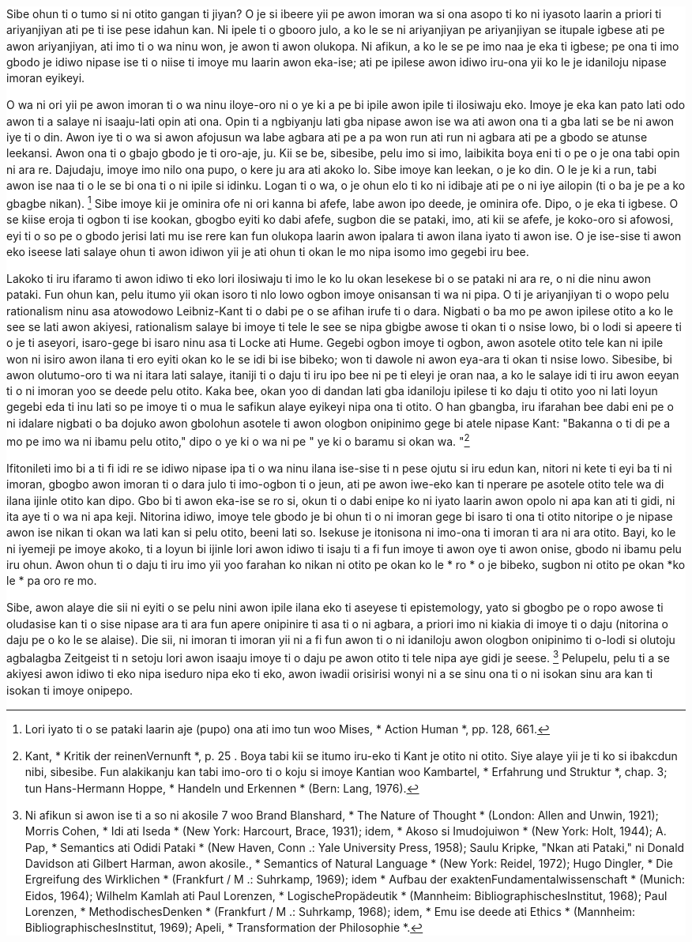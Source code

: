 Sibe ohun ti o tumo si ni otito gangan ti jiyan? O je si ibeere yii pe awon imoran wa si ona asopo ti ko ni iyasoto laarin a priori ti ariyanjiyan ati pe ti ise pese idahun kan. Ni ipele ti o gbooro julo, a ko le se ni ariyanjiyan pe ariyanjiyan se itupale igbese ati pe awon ariyanjiyan, ati imo ti o wa ninu won, je awon ti awon olukopa. Ni afikun, a ko le se pe imo naa je eka ti igbese; pe ona ti imo gbodo je idiwo nipase ise ti o niise ti imoye mu laarin awon eka-ise; ati pe ipilese awon idiwo iru-ona yii ko le je idaniloju nipase imoran eyikeyi.

O wa ni ori yii pe awon imoran ti o wa ninu iloye-oro ni o ye ki a pe bi ipile awon ipile ti ilosiwaju eko. Imoye je eka kan pato lati odo awon ti a salaye ni isaaju-lati opin ati ona. Opin ti a ngbiyanju lati gba nipase awon ise wa ati awon ona ti a gba lati se be ni awon iye ti o din. Awon iye ti o wa si awon afojusun wa labe agbara ati pe a pa won run ati run ni agbara ati pe a gbodo se atunse leekansi. Awon ona ti o gbajo gbodo je ti oro-aje, ju. Kii se be, sibesibe, pelu imo si imo, laibikita boya eni ti o pe o je ona tabi opin ni ara re. Dajudaju, imoye imo nilo ona pupo, o kere ju ara ati akoko lo. Sibe imoye kan leekan, o je ko din. O le je ki a run, tabi awon ise naa ti o le se bi ona ti o ni ipile si idinku. Logan ti o wa, o je ohun elo ti ko ni idibaje ati pe o ni iye ailopin (ti o ba je pe a ko gbagbe nikan). [^16] Sibe imoye kii je ominira ofe ni ori kanna bi afefe, labe awon ipo deede, je ominira ofe. Dipo, o je eka ti igbese. O se kiise eroja ti ogbon ti ise kookan, gbogbo eyiti ko dabi afefe, sugbon die se pataki, imo, ati kii se afefe, je koko-oro si afowosi, eyi ti o so pe o gbodo jerisi lati mu ise rere kan fun olukopa laarin awon ipalara ti awon ilana iyato ti awon ise. O je ise-sise ti awon eko iseese lati salaye ohun ti awon idiwon yii je ati ohun ti okan le mo nipa isomo imo gegebi iru bee.

[^16]: Lori iyato ti o se pataki laarin aje (pupo) ona ati imo tun woo Mises, * Action Human *, pp. 128, 661.

Lakoko ti iru ifaramo ti awon idiwo ti eko lori ilosiwaju ti imo le ko lu okan lesekese bi o se pataki ni ara re, o ni die ninu awon pataki. Fun ohun kan, pelu itumo yii okan isoro ti nlo lowo ogbon imoye onisansan ti wa ni pipa. O ti je ariyanjiyan ti o wopo pelu rationalism ninu asa atowodowo Leibniz-Kant ti o dabi pe o se afihan irufe ti o dara. Nigbati o ba mo pe awon ipilese otito a ko le see se lati awon akiyesi, rationalism salaye bi imoye ti tele le see se nipa gbigbe awose ti okan ti o nsise lowo, bi o lodi si apeere ti o je ti aseyori, isaro-gege bi isaro ninu asa ti Locke ati Hume. Gegebi ogbon imoye ti ogbon, awon asotele otito tele kan ni ipile won ni isiro awon ilana ti ero eyiti okan ko le se idi bi ise bibeko; won ti dawole ni awon eya-ara ti okan ti nsise lowo. Sibesibe, bi awon olutumo-oro ti wa ni itara lati salaye, itaniji ti o daju ti iru ipo bee ni pe ti eleyi je oran naa, a ko le salaye idi ti iru awon eeyan ti o ni imoran yoo se deede pelu otito. Kaka bee, okan yoo di dandan lati gba idaniloju ipilese ti ko daju ti otito yoo ni lati loyun gegebi eda ti inu lati so pe imoye ti o mua le safikun alaye eyikeyi nipa ona ti otito. O han gbangba, iru ifarahan bee dabi eni pe o ni idalare nigbati o ba dojuko awon gbolohun asotele ti awon ologbon onipinimo gege bi atele nipase Kant: "Bakanna o ti di pe a mo pe imo wa ni ibamu pelu otito," dipo o ye ki o wa ni pe " ye ki o baramu si okan wa. "[^17]

[^17]: Kant, * Kritik der reinenVernunft *, p. 25 \. Boya tabi kii se itumo iru-eko ti Kant je otito ni otito. Siye alaye yii je ti ko si ibakcdun nibi, sibesibe. Fun alakikanju kan tabi imo-oro ti o koju si imoye Kantian woo Kambartel, * Erfahrung und Struktur *, chap. 3; tun Hans-Hermann Hoppe, * Handeln und Erkennen * (Bern: Lang, 1976).

Ifitonileti imo bi a ti fi idi re se idiwo nipase ipa ti o wa ninu ilana ise-sise ti n pese ojutu si iru edun kan, nitori ni kete ti eyi ba ti ni imoran, gbogbo awon imoran ti o dara julo ti imo-ogbon ti o jeun, ati pe awon iwe-eko kan ti nperare pe asotele otito tele wa di ilana ijinle otito kan dipo. Gbo bi ti awon eka-ise se ro si, okun ti o dabi enipe ko ni iyato laarin awon opolo ni apa kan ati ti gidi, ni ita aye ti o wa ni apa keji. Nitorina idiwo, imoye tele gbodo je bi ohun ti o ni imoran gege bi isaro ti ona ti otito nitoripe o je nipase awon ise nikan ti okan wa lati kan si pelu otito, beeni lati so. Isekuse je itonisona ni imo-ona ti imoran ti ara ni ara otito. Bayi, ko le ni iyemeji pe imoye akoko, ti a loyun bi ijinle lori awon idiwo ti isaju ti a fi fun imoye ti awon oye ti awon onise, gbodo ni ibamu pelu iru ohun. Awon ohun ti o daju ti iru imo yii yoo farahan ko nikan ni otito pe okan ko le * ro * o je bibeko, sugbon ni otito pe okan *ko le * pa oro re mo.

Sibe, awon alaye die sii ni eyiti o se pelu nini awon ipile ilana eko ti aseyese ti epistemology, yato si gbogbo pe o ropo awose ti oludasise kan ti o sise nipase ara ti ara fun apere onipinire ti asa ti o ni agbara, a priori imo ni kiakia di imoye ti o daju (nitorina o daju pe o ko le se alaise). Die sii, ni imoran ti imoran yii ni a fi fun awon ti o ni idaniloju awon ologbon onipinimo ti o-lodi si olutoju agbalagba Zeitgeist ti n setoju lori awon isaaju imoye ti o daju pe awon otito ti tele nipa aye gidi je seese. [^18] Pelupelu, pelu ti a se akiyesi awon idiwo ti eko nipa iseduro nipa eko ti eko, awon iwadii orisirisi  wonyi ni a se sinu ona ti o ni isokan sinu ara kan ti isokan ti imoye onipepo.


[^14]: Mises kọwe pe:
[^15]: Lori asọtele a priori ti tun wo Apel, * Transformation der Philosophie *, vol. 2.
[^18]: Ni afikun si awon ise ti a so ni akosile 7 woo Brand Blanshard, * The Nature of Thought * (London: Allen and Unwin, 1921); Morris Cohen, * Idi ati Iseda * (New York: Harcourt, Brace, 1931); idem, * Akoso si Imudojuiwon * (New York: Holt, 1944); A. Pap, * Semantics ati Odidi Pataki * (New Haven, Conn .: Yale University Press, 1958); Saulu Kripke, "Nkan ati Pataki," ni Donald Davidson ati Gilbert Harman, awon akosile., * Semantics of Natural Language * (New York: Reidel, 1972); Hugo Dingler, * Die Ergreifung des Wirklichen * (Frankfurt / M .: Suhrkamp, 1969); idem * Aufbau der exaktenFundamentalwissenschaft * (Munich: Eidos, 1964); Wilhelm Kamlah ati Paul Lorenzen, * LogischePropädeutik * (Mannheim: BibliographischesInstitut, 1968); Paul Lorenzen, * MethodischesDenken * (Frankfurt / M .: Suhrkamp, 1968); idem, * Emu ise deede ati Ethics * (Mannheim: BibliographischesInstitut, 1969); Apeli, * Transformation der Philosophie *.
[^19]: Lori awon itumo ti isan oro ti isagbeye woo Blanshard, * Idi ati Imoye *, awin. VI, X; Paul Lorenzen, * Einfuhrung ni ise-sise Logik und Mathematik * (Frankfurt / M .: AkademischeVerlagsgesellschaft, 1970); Kuno Lorenz, * Elemente der Sprachkritik * (Frankfurt / M: Suhrkamp, 1970); ara, "Die dialogischeRechtfertigung der effektivenLogik," ni Friedrich Kambartel ati Jurgen Mittelstrass, eds., * Zumnormativen Fundament der Wissenschaft * (Frankfurt / M .: Athenaum, 1973).